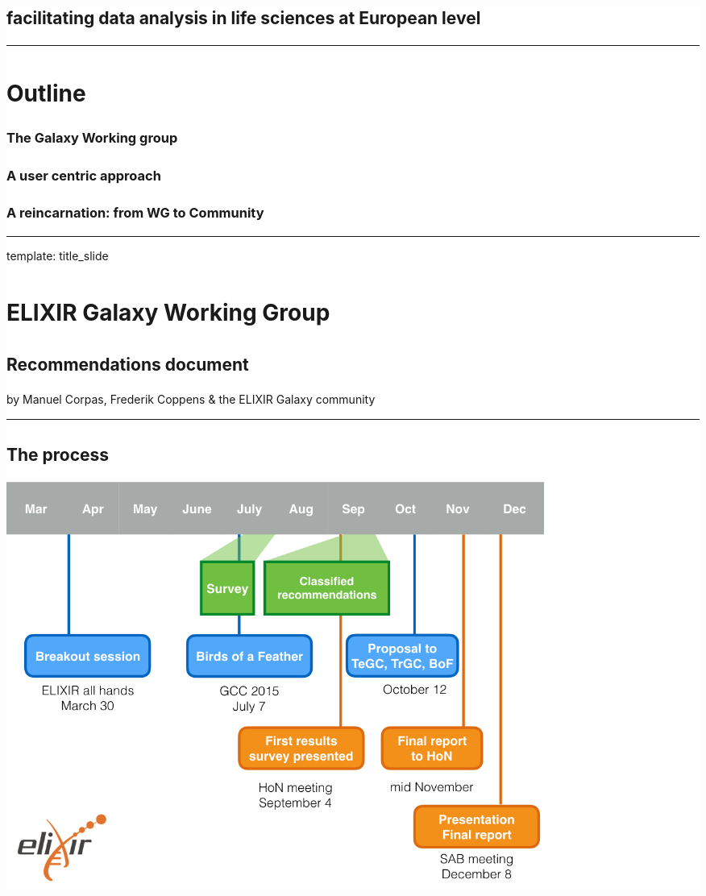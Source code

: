 ## facilitating data analysis in life sciences at European level

---

# Outline

### The Galaxy Working group

### A user centric approach

### A reincarnation: from WG to Community

---
template: title_slide

# ELIXIR Galaxy Working Group

## Recommendations document

by Manuel Corpas, Frederik Coppens & the ELIXIR Galaxy community

---

## The process

<img src="images/ELIXIR_Galaxy_recommendations.001.png" alt="ELIXR Galaxy recommendations process" height="500" class='plain'>
